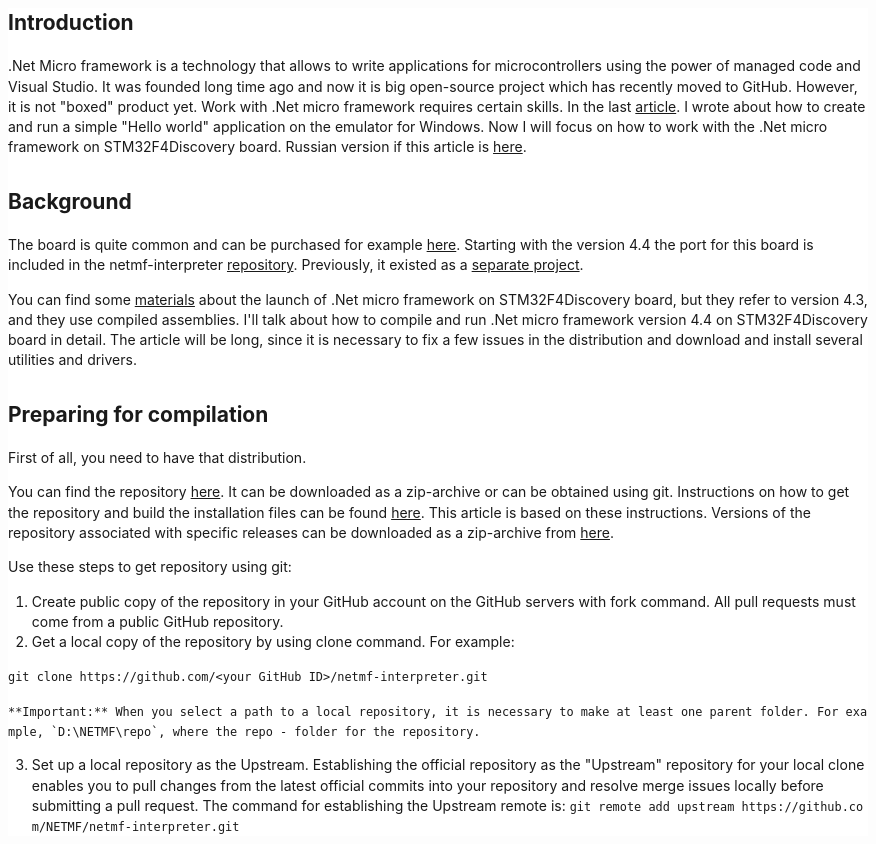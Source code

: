 Introduction
------------

.Net Micro framework is a technology that allows to write applications for microcontrollers using the power of managed code and Visual Studio. It was founded long time ago and now it is big open-source project which has recently moved to GitHub. However, it is not "boxed" product yet. Work with .Net micro framework requires certain skills. In the last [article](http://www.codeproject.com/Articles/1079603/Getting-Started-with-the-NET-Micro-Framework). I wrote about how to create and run a simple "Hello world" application on the emulator for Windows. Now I will focus on how to work with the .Net micro framework on STM32F4Discovery board. Russian version if this article is [here](https://geektimes.ru/post/266612/).

Background
----------

The board is quite common and can be purchased for example [here](http://www.amazon.com/STM32F4DISCOVERY-STM32F407-Discovery-Evaluation-Development/dp/B00CW9AKDY). Starting with  the version 4.4 the port for this board is included in the netmf-interpreter [repository](https://github.com/NETMF/netmf-interpreter). Previously, it existed as a [separate project](http://netmf4stm32.codeplex.com/).

You can find some [materials](https://www.google.ru/webhp?sourceid=chrome-instant&ion=1&espv=2&ie=UTF-8#q=STM32F4DISCOVERY%20netmf) about the launch of .Net micro framework on STM32F4Discovery  board, but they refer to version 4.3, and they use compiled assemblies. I'll talk about how to compile and run .Net micro framework version 4.4 on STM32F4Discovery board in detail. The article will be long, since it is necessary to fix a few issues in the distribution and download and install several utilities and drivers.

Preparing for compilation
-------------------------

First of all, you need to have that distribution.

You can find the repository [here](https://github.com/NETMF/netmf-interpreter). It can be downloaded as a zip-archive or can be obtained using git. Instructions on how to get the repository and build the installation files can be found [here](https://github.com/NETMF/netmf-interpreter/wiki/Getting%20Started). This article is based on these instructions. Versions of the repository associated with specific releases can be downloaded as a zip-archive from [here](https://github.com/NETMF/netmf-interpreter/releases).

Use these steps to get repository using git:

 1. Create public copy of the repository in your GitHub account on the GitHub servers with fork command. All pull requests must come from a public GitHub repository. 
 2. Get a local copy of the repository by using clone command. For example:

  `git clone https://github.com/<your GitHub ID>/netmf-interpreter.git`  

	**Important:** When you select a path to a local repository, it is necessary to make at least one parent folder. For example, `D:\NETMF\repo`, where the repo - folder for the repository.

 3. Set up a local repository as the Upstream. Establishing the official repository as the "Upstream" repository for your local clone enables you to pull changes from the latest official commits into your repository and resolve merge issues locally before submitting a pull request. The command for establishing the Upstream remote is:
`git remote add upstream https://github.com/NETMF/netmf-interpreter.git`  
